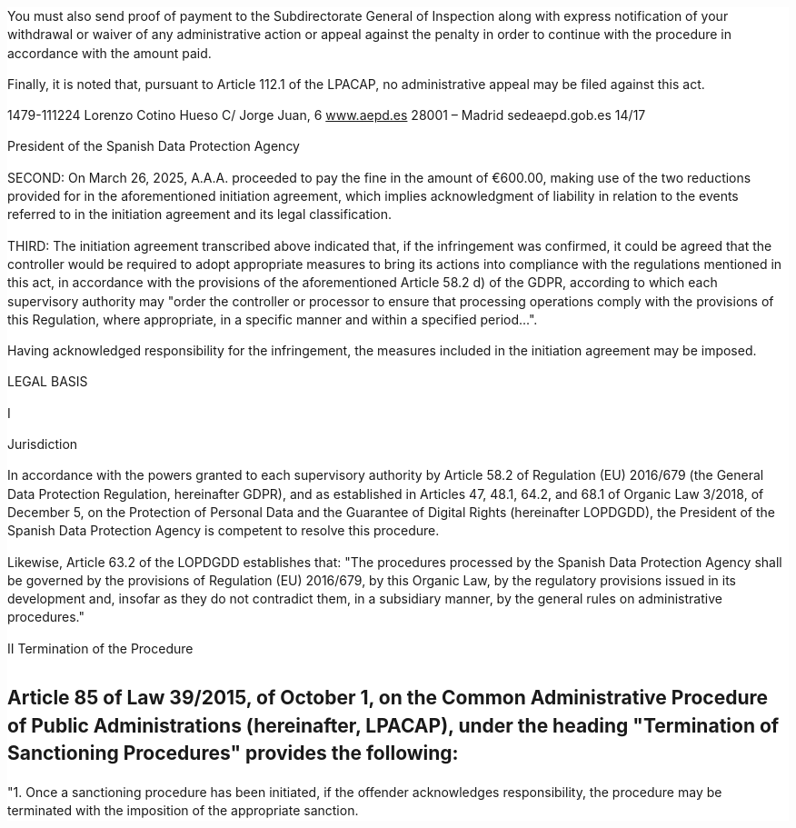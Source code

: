 You must also send proof of payment to the Subdirectorate General of Inspection along with express notification of your withdrawal or waiver of any administrative action or appeal against the penalty in order to continue with the procedure in accordance with the amount paid.

Finally, it is noted that, pursuant to Article 112.1 of the LPACAP, no administrative appeal may be filed against this act.

1479-111224 Lorenzo Cotino Hueso
C/ Jorge Juan, 6 www.aepd.es
28001 – Madrid sedeaepd.gob.es 14/17

President of the Spanish Data Protection Agency
>>

SECOND: On March 26, 2025, A.A.A. proceeded to pay the fine in the amount of €600.00, making use of the two reductions provided for in the aforementioned initiation agreement, which implies acknowledgment of liability in relation to the events referred to in the initiation agreement and its legal classification.

THIRD: The initiation agreement transcribed above indicated that, if the infringement was confirmed, it could be agreed that the controller would be required to adopt appropriate measures to bring its actions into compliance with the regulations mentioned in this act, in accordance with the provisions of the aforementioned Article 58.2 d) of the GDPR, according to which each supervisory authority may "order the controller or processor to ensure that processing operations comply with the provisions of this Regulation, where appropriate, in a specific manner and within a specified period...".

Having acknowledged responsibility for the infringement, the measures included in the initiation agreement may be imposed.

LEGAL BASIS

I

Jurisdiction

In accordance with the powers granted to each supervisory authority by Article 58.2 of Regulation (EU) 2016/679 (the General Data Protection Regulation, hereinafter GDPR), and as established in Articles 47, 48.1, 64.2, and 68.1 of Organic Law 3/2018, of December 5, on the Protection of Personal Data and the Guarantee of Digital Rights (hereinafter LOPDGDD), the President of the Spanish Data Protection Agency is competent to resolve this procedure.

Likewise, Article 63.2 of the LOPDGDD establishes that: "The procedures processed by the Spanish Data Protection Agency shall be governed by the provisions of Regulation (EU) 2016/679, by this Organic Law, by the regulatory provisions issued in its development and, insofar as they do not contradict them, in a subsidiary manner, by the general rules on administrative procedures."

II
Termination of the Procedure

## Article 85 of Law 39/2015, of October 1, on the Common Administrative Procedure of Public Administrations (hereinafter, LPACAP), under the heading "Termination of Sanctioning Procedures" provides the following:

"1. Once a sanctioning procedure has been initiated, if the offender acknowledges responsibility, the procedure may be terminated with the imposition of the appropriate sanction.
